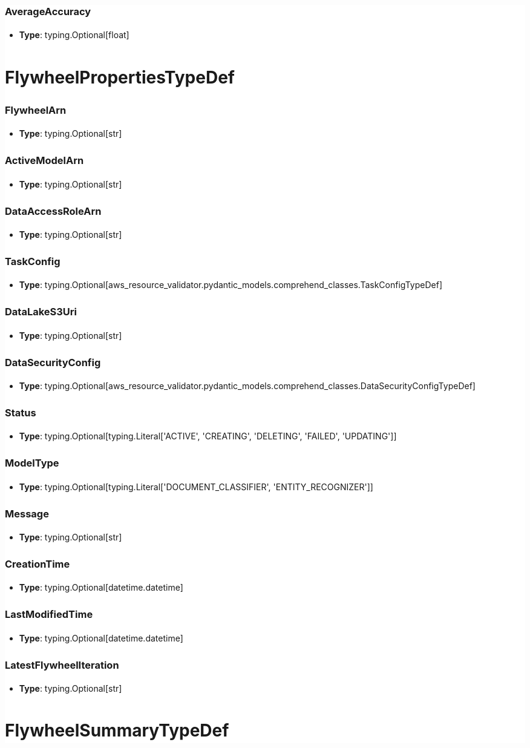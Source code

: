 ### AverageAccuracy
- **Type**: typing.Optional[float]


# FlywheelPropertiesTypeDef

### FlywheelArn
- **Type**: typing.Optional[str]

### ActiveModelArn
- **Type**: typing.Optional[str]

### DataAccessRoleArn
- **Type**: typing.Optional[str]

### TaskConfig
- **Type**: typing.Optional[aws_resource_validator.pydantic_models.comprehend_classes.TaskConfigTypeDef]

### DataLakeS3Uri
- **Type**: typing.Optional[str]

### DataSecurityConfig
- **Type**: typing.Optional[aws_resource_validator.pydantic_models.comprehend_classes.DataSecurityConfigTypeDef]

### Status
- **Type**: typing.Optional[typing.Literal['ACTIVE', 'CREATING', 'DELETING', 'FAILED', 'UPDATING']]

### ModelType
- **Type**: typing.Optional[typing.Literal['DOCUMENT_CLASSIFIER', 'ENTITY_RECOGNIZER']]

### Message
- **Type**: typing.Optional[str]

### CreationTime
- **Type**: typing.Optional[datetime.datetime]

### LastModifiedTime
- **Type**: typing.Optional[datetime.datetime]

### LatestFlywheelIteration
- **Type**: typing.Optional[str]


# FlywheelSummaryTypeDef
